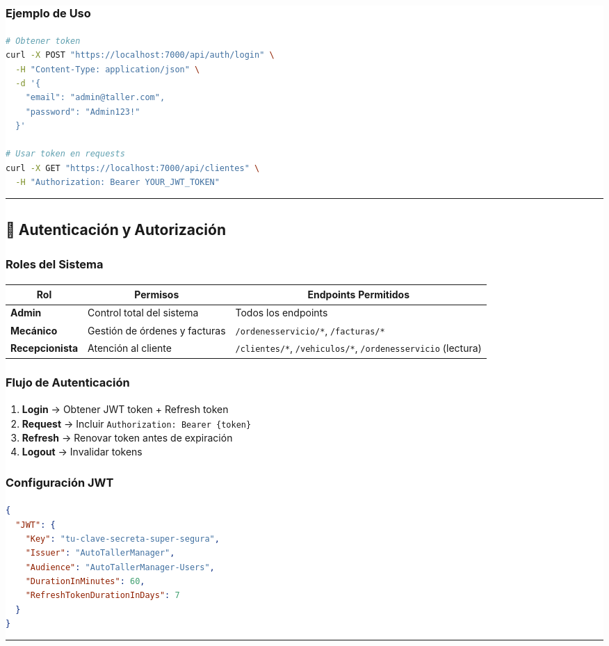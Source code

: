 ### Ejemplo de Uso

```bash
# Obtener token
curl -X POST "https://localhost:7000/api/auth/login" \
  -H "Content-Type: application/json" \
  -d '{
    "email": "admin@taller.com",
    "password": "Admin123!"
  }'

# Usar token en requests
curl -X GET "https://localhost:7000/api/clientes" \
  -H "Authorization: Bearer YOUR_JWT_TOKEN"
```

---

## 🔐 Autenticación y Autorización

### Roles del Sistema

| Rol | Permisos | Endpoints Permitidos |
|-----|----------|---------------------|
| **Admin** | Control total del sistema | Todos los endpoints |
| **Mecánico** | Gestión de órdenes y facturas | `/ordenesservicio/*`, `/facturas/*` |
| **Recepcionista** | Atención al cliente | `/clientes/*`, `/vehiculos/*`, `/ordenesservicio` (lectura) |

### Flujo de Autenticación

1. **Login** → Obtener JWT token + Refresh token
2. **Request** → Incluir `Authorization: Bearer {token}`
3. **Refresh** → Renovar token antes de expiración
4. **Logout** → Invalidar tokens

### Configuración JWT

```json
{
  "JWT": {
    "Key": "tu-clave-secreta-super-segura",
    "Issuer": "AutoTallerManager",
    "Audience": "AutoTallerManager-Users",
    "DurationInMinutes": 60,
    "RefreshTokenDurationInDays": 7
  }
}
```

---
